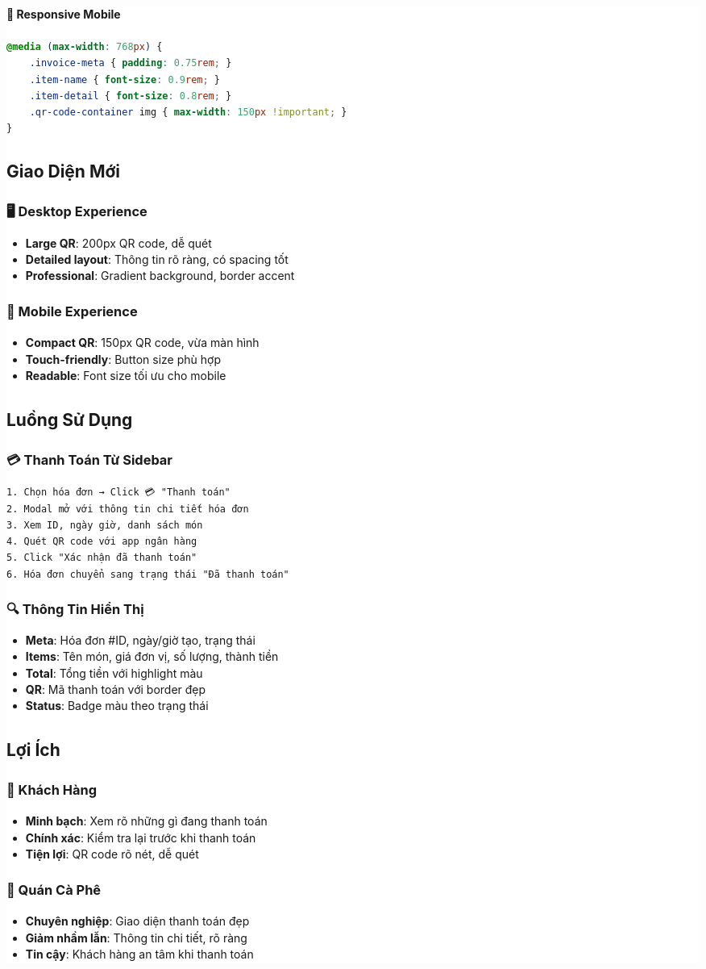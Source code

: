 #### 📱 Responsive Mobile
```css
@media (max-width: 768px) {
    .invoice-meta { padding: 0.75rem; }
    .item-name { font-size: 0.9rem; }
    .item-detail { font-size: 0.8rem; }
    .qr-code-container img { max-width: 150px !important; }
}
```

## Giao Diện Mới

### 🖥️ Desktop Experience
- **Large QR**: 200px QR code, dễ quét
- **Detailed layout**: Thông tin rõ ràng, có spacing tốt
- **Professional**: Gradient background, border accent

### 📱 Mobile Experience  
- **Compact QR**: 150px QR code, vừa màn hình
- **Touch-friendly**: Button size phù hợp
- **Readable**: Font size tối ưu cho mobile

## Luồng Sử Dụng

### 💳 Thanh Toán Từ Sidebar
```
1. Chọn hóa đơn → Click 💳 "Thanh toán"
2. Modal mở với thông tin chi tiết hóa đơn
3. Xem ID, ngày giờ, danh sách món
4. Quét QR code với app ngân hàng
5. Click "Xác nhận đã thanh toán"
6. Hóa đơn chuyển sang trạng thái "Đã thanh toán"
```

### 🔍 Thông Tin Hiển Thị
- **Meta**: Hóa đơn #ID, ngày/giờ tạo, trạng thái
- **Items**: Tên món, giá đơn vị, số lượng, thành tiền
- **Total**: Tổng tiền với highlight màu
- **QR**: Mã thanh toán với border đẹp
- **Status**: Badge màu theo trạng thái

## Lợi Ích

### 👤 Khách Hàng
- **Minh bạch**: Xem rõ những gì đang thanh toán
- **Chính xác**: Kiểm tra lại trước khi thanh toán
- **Tiện lợi**: QR code rõ nét, dễ quét

### 🏪 Quán Cà Phê
- **Chuyên nghiệp**: Giao diện thanh toán đẹp
- **Giảm nhầm lẫn**: Thông tin chi tiết, rõ ràng
- **Tin cậy**: Khách hàng an tâm khi thanh toán
